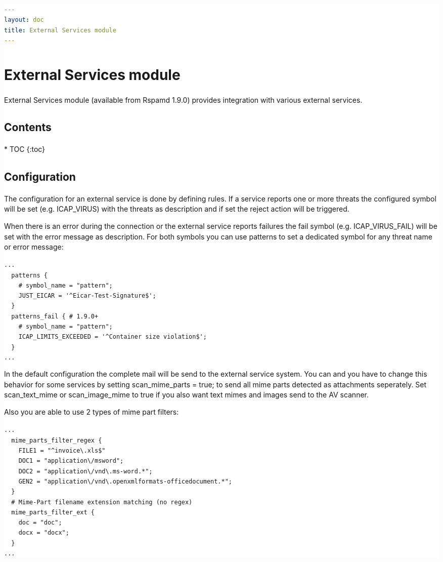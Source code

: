 ```yaml
---
layout: doc
title: External Services module
---
```


# External Services module

External Services module (available from Rspamd 1.9.0) provides integration with various external services.

<div id="toc" markdown="1">
  <h2 class="toc-header">Contents</h2>
  * TOC
  {:toc}
</div>

## Configuration

The configuration for an external service is done by defining rules. If a service reports one or more threats the configured symbol will be set (e.g. ICAP_VIRUS) with the threats as description and if set the reject action will be triggered.

When there is an error during the connection or the external service reports failures the fail symbol (e.g. ICAP_VIRUS_FAIL) will be set with the error message as description. For both symbols you can use patterns to set a dedicated symbol for any threat name or error message:

~~~ucl
...
  patterns {
    # symbol_name = "pattern";
    JUST_EICAR = '^Eicar-Test-Signature$';
  }
  patterns_fail { # 1.9.0+
    # symbol_name = "pattern";
    ICAP_LIMITS_EXCEEDED = '^Container size violation$';
  }
...
~~~

In the default configuration the complete mail will be send to the external service system. You can and you have to change this behavior for some services by setting scan_mime_parts = true; to send all mime parts detected as attachments seperately. Set scan_text_mime or scan_image_mime to true if you also want text mimes and images send to the AV scanner.

Also you are able to use 2 types of mime part filters:

~~~ucl
...
  mime_parts_filter_regex {
    FILE1 = "^invoice\.xls$"
    DOC1 = "application\/msword";
    DOC2 = "application\/vnd\.ms-word.*";
    GEN2 = "application\/vnd\.openxmlformats-officedocument.*";
  }
  # Mime-Part filename extension matching (no regex)
  mime_parts_filter_ext {
    doc = "doc";
    docx = "docx";
  }
...
~~~
